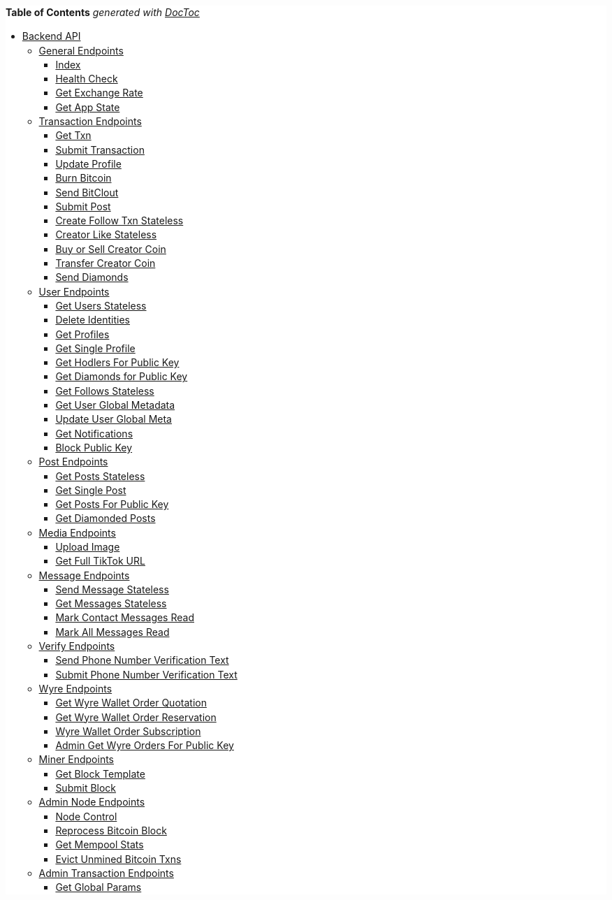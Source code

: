 

**Table of Contents**  *generated with [DocToc](https://github.com/thlorenz/doctoc)*

- [Backend API](#backend-api)
    - [General Endpoints](#general-endpoints)
        - [Index](#index)
        - [Health Check](#health-check)
        - [Get Exchange Rate](#get-exchange-rate)
        - [Get App State](#get-app-state)
    - [Transaction Endpoints](#transaction-endpoints)
        - [Get Txn](#get-txn)
        - [Submit Transaction](#submit-transaction)
        - [Update Profile](#update-profile)
        - [Burn Bitcoin](#burn-bitcoin)
        - [Send BitClout](#send-bitclout)
        - [Submit Post](#submit-post)
        - [Create Follow Txn Stateless](#create-follow-txn-stateless)
        - [Creator Like Stateless](#creator-like-stateless)
        - [Buy or Sell Creator Coin](#buy-or-sell-creator-coin)
        - [Transfer Creator Coin](#transfer-creator-coin)
        - [Send Diamonds](#send-diamonds)
    - [User Endpoints](#user-endpoints)
        - [Get Users Stateless](#get-users-stateless)
        - [Delete Identities](#delete-identities)
        - [Get Profiles](#get-profiles)
        - [Get Single Profile](#get-single-profile)
        - [Get Hodlers For Public Key](#get-hodlers-for-public-key)
        - [Get Diamonds for Public Key](#get-diamonds-for-public-key)
        - [Get Follows Stateless](#get-follows-stateless)
        - [Get User Global Metadata](#get-user-global-metadata)
        - [Update User Global Meta](#update-user-global-meta)
        - [Get Notifications](#get-notifications)
        - [Block Public Key](#block-public-key)
    - [Post Endpoints](#post-endpoints)
        - [Get Posts Stateless](#get-posts-stateless)
        - [Get Single Post](#get-single-post)
        - [Get Posts For Public Key](#get-posts-for-public-key)
        - [Get Diamonded Posts](#get-diamonded-posts)
    - [Media Endpoints](#media-endpoints)
        - [Upload Image](#upload-image)
        - [Get Full TikTok URL](#get-full-tiktok-url)
    - [Message Endpoints](#message-endpoints)
        - [Send Message Stateless](#send-message-stateless)
        - [Get Messages Stateless](#get-messages-stateless)
        - [Mark Contact Messages Read](#mark-contact-messages-read)
        - [Mark All Messages Read](#mark-all-messages-read)
    - [Verify Endpoints](#verify-endpoints)
        - [Send Phone Number Verification Text](#send-phone-number-verification-text)
        - [Submit Phone Number Verification Text](#submit-phone-number-verification-text)
    - [Wyre Endpoints](#wyre-endpoints)
        - [Get Wyre Wallet Order Quotation](#get-wyre-wallet-order-quotation)
        - [Get Wyre Wallet Order Reservation](#get-wyre-wallet-order-reservation)
        - [Wyre Wallet Order Subscription](#wyre-wallet-order-subscription)
        - [Admin Get Wyre Orders For Public Key](#admin-get-wyre-orders-for-public-key)
    - [Miner Endpoints](#miner-endpoints)
        - [Get Block Template](#get-block-template)
        - [Submit Block](#submit-block)
    - [Admin Node Endpoints](#admin-node-endpoints)
        - [Node Control](#node-control)
        - [Reprocess Bitcoin Block](#reprocess-bitcoin-block)
        - [Get Mempool Stats](#get-mempool-stats)
        - [Evict Unmined Bitcoin Txns](#evict-unmined-bitcoin-txns)
    - [Admin Transaction Endpoints](#admin-transaction-endpoints)
        - [Get Global Params](#get-global-params)